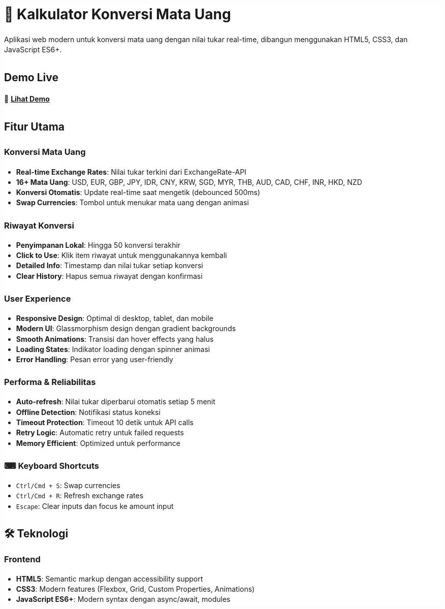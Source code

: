 # 💱 Kalkulator Konversi Mata Uang

Aplikasi web modern untuk konversi mata uang dengan nilai tukar real-time, dibangun menggunakan HTML5, CSS3, dan JavaScript ES6+.


## Demo Live

🔗 **[Lihat Demo]([https://username-anda.github.io/currency-converter](https://relaxed-paletas-11d110.netlify.app/))**

##  Fitur Utama

###  **Konversi Mata Uang**
- **Real-time Exchange Rates**: Nilai tukar terkini dari ExchangeRate-API
- **16+ Mata Uang**: USD, EUR, GBP, JPY, IDR, CNY, KRW, SGD, MYR, THB, AUD, CAD, CHF, INR, HKD, NZD
- **Konversi Otomatis**: Update real-time saat mengetik (debounced 500ms)
- **Swap Currencies**: Tombol untuk menukar mata uang dengan animasi

###  **Riwayat Konversi**
- **Penyimpanan Lokal**: Hingga 50 konversi terakhir
- **Click to Use**: Klik item riwayat untuk menggunakannya kembali
- **Detailed Info**: Timestamp dan nilai tukar setiap konversi
- **Clear History**: Hapus semua riwayat dengan konfirmasi

###  **User Experience**
- **Responsive Design**: Optimal di desktop, tablet, dan mobile
- **Modern UI**: Glassmorphism design dengan gradient backgrounds
- **Smooth Animations**: Transisi dan hover effects yang halus
- **Loading States**: Indikator loading dengan spinner animasi
- **Error Handling**: Pesan error yang user-friendly

###  **Performa & Reliabilitas**
- **Auto-refresh**: Nilai tukar diperbarui otomatis setiap 5 menit
- **Offline Detection**: Notifikasi status koneksi
- **Timeout Protection**: Timeout 10 detik untuk API calls
- **Retry Logic**: Automatic retry untuk failed requests
- **Memory Efficient**: Optimized untuk performance

### ⌨ **Keyboard Shortcuts**
- `Ctrl/Cmd + S`: Swap currencies
- `Ctrl/Cmd + R`: Refresh exchange rates
- `Escape`: Clear inputs dan focus ke amount input

## 🛠 Teknologi

### **Frontend**
- **HTML5**: Semantic markup dengan accessibility support
- **CSS3**: Modern features (Flexbox, Grid, Custom Properties, Animations)
- **JavaScript ES6+**: Modern syntax dengan async/await, modules
